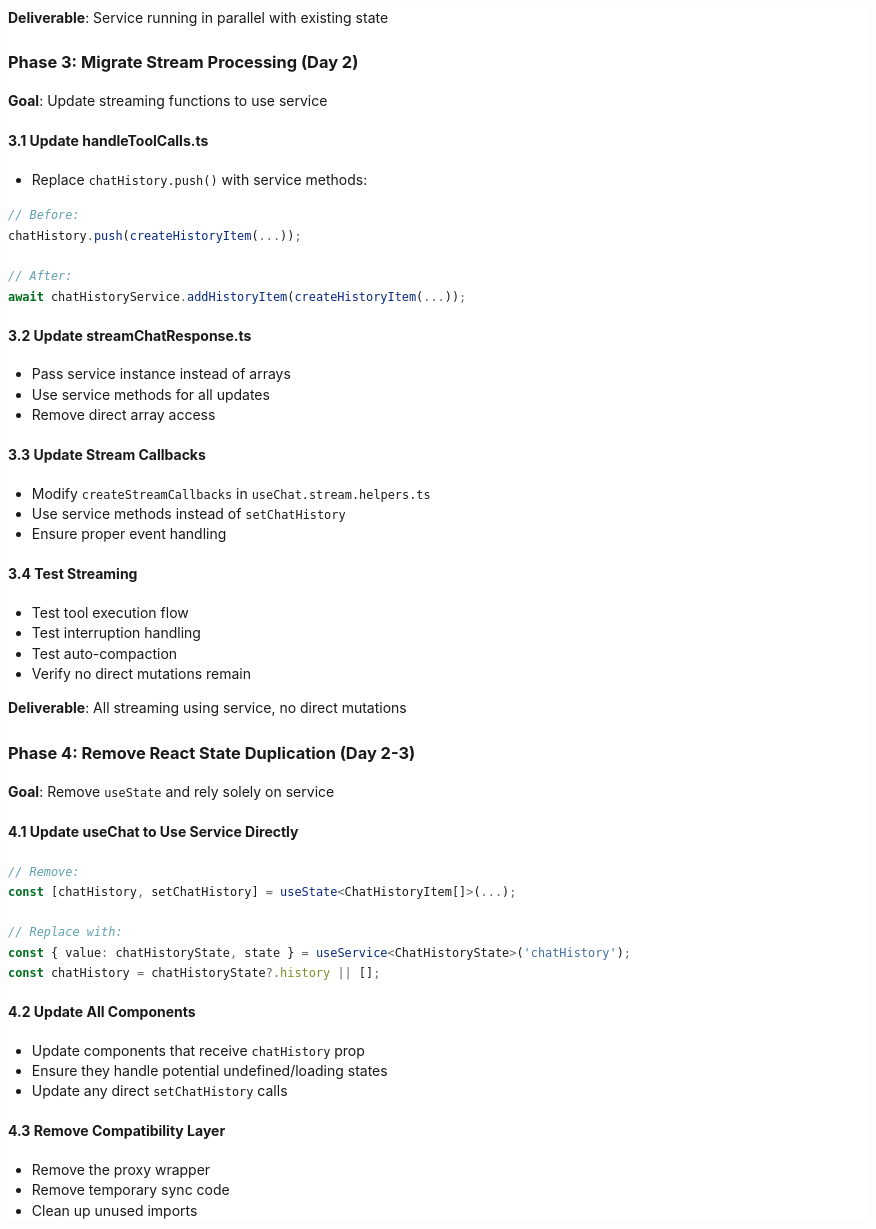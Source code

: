 **Deliverable**: Service running in parallel with existing state

### Phase 3: Migrate Stream Processing (Day 2)
**Goal**: Update streaming functions to use service

#### 3.1 Update handleToolCalls.ts
- Replace `chatHistory.push()` with service methods:
```typescript
// Before:
chatHistory.push(createHistoryItem(...));

// After:
await chatHistoryService.addHistoryItem(createHistoryItem(...));
```

#### 3.2 Update streamChatResponse.ts
- Pass service instance instead of arrays
- Use service methods for all updates
- Remove direct array access

#### 3.3 Update Stream Callbacks
- Modify `createStreamCallbacks` in `useChat.stream.helpers.ts`
- Use service methods instead of `setChatHistory`
- Ensure proper event handling

#### 3.4 Test Streaming
- Test tool execution flow
- Test interruption handling
- Test auto-compaction
- Verify no direct mutations remain

**Deliverable**: All streaming using service, no direct mutations

### Phase 4: Remove React State Duplication (Day 2-3)
**Goal**: Remove `useState` and rely solely on service

#### 4.1 Update useChat to Use Service Directly
```typescript
// Remove:
const [chatHistory, setChatHistory] = useState<ChatHistoryItem[]>(...);

// Replace with:
const { value: chatHistoryState, state } = useService<ChatHistoryState>('chatHistory');
const chatHistory = chatHistoryState?.history || [];
```

#### 4.2 Update All Components
- Update components that receive `chatHistory` prop
- Ensure they handle potential undefined/loading states
- Update any direct `setChatHistory` calls

#### 4.3 Remove Compatibility Layer
- Remove the proxy wrapper
- Remove temporary sync code
- Clean up unused imports
